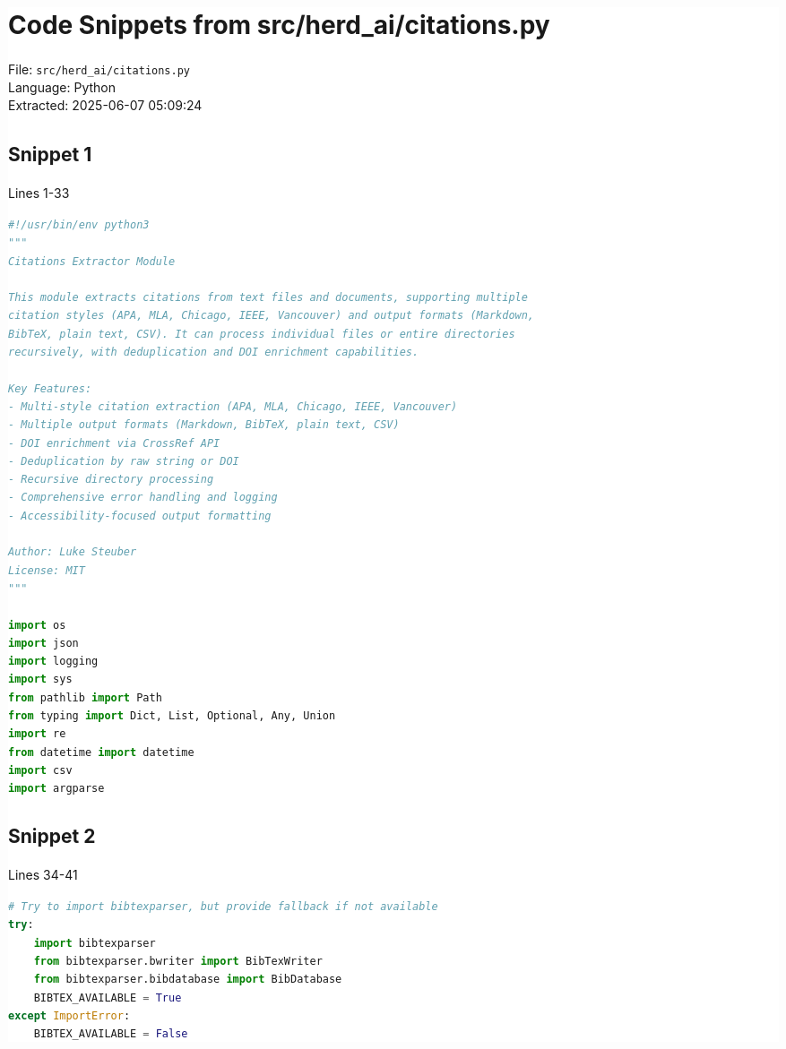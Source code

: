 # Code Snippets from src/herd_ai/citations.py

File: `src/herd_ai/citations.py`  
Language: Python  
Extracted: 2025-06-07 05:09:24  

## Snippet 1
Lines 1-33

```Python
#!/usr/bin/env python3
"""
Citations Extractor Module

This module extracts citations from text files and documents, supporting multiple
citation styles (APA, MLA, Chicago, IEEE, Vancouver) and output formats (Markdown,
BibTeX, plain text, CSV). It can process individual files or entire directories
recursively, with deduplication and DOI enrichment capabilities.

Key Features:
- Multi-style citation extraction (APA, MLA, Chicago, IEEE, Vancouver)
- Multiple output formats (Markdown, BibTeX, plain text, CSV)
- DOI enrichment via CrossRef API
- Deduplication by raw string or DOI
- Recursive directory processing
- Comprehensive error handling and logging
- Accessibility-focused output formatting

Author: Luke Steuber
License: MIT
"""

import os
import json
import logging
import sys
from pathlib import Path
from typing import Dict, List, Optional, Any, Union
import re
from datetime import datetime
import csv
import argparse
```

## Snippet 2
Lines 34-41

```Python
# Try to import bibtexparser, but provide fallback if not available
try:
    import bibtexparser
    from bibtexparser.bwriter import BibTexWriter
    from bibtexparser.bibdatabase import BibDatabase
    BIBTEX_AVAILABLE = True
except ImportError:
    BIBTEX_AVAILABLE = False
```
